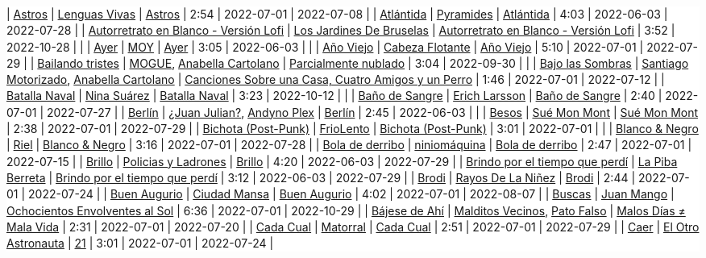 | [Astros](https://open.spotify.com/track/6jt1P2x8sjmh4oqABT6Qni) | [Lenguas Vivas](https://open.spotify.com/artist/5HyHc3I5ZThbCB1BWckosT) | [Astros](https://open.spotify.com/album/1RlCfBba89NET7V2tyvory) | 2:54 | 2022-07-01 | 2022-07-08 |
| [Atlántida](https://open.spotify.com/track/6JCAu0nt4HFMAEvdFLHQvW) | [Pyramides](https://open.spotify.com/artist/1YbKrHuxHjOQGBSMiz2YHU) | [Atlántida](https://open.spotify.com/album/7kWcGPdxlEhJk9liwvUPUF) | 4:03 | 2022-06-03 | 2022-07-28 |
| [Autorretrato en Blanco \- Versión Lofi](https://open.spotify.com/track/2hTLilKnyaOeQ2Ost5uGDS) | [Los Jardines De Bruselas](https://open.spotify.com/artist/2F4tyujNuSw8UiWfwujwP8) | [Autorretrato en Blanco \- Versión Lofi](https://open.spotify.com/album/3Y0ga9ccVWjbbcsz4WbShY) | 3:52 | 2022-10-28 |  |
| [Ayer](https://open.spotify.com/track/74VnW6FcqDA0dIya9myWhA) | [MOY](https://open.spotify.com/artist/2yTkC3PLhJN8QHqNIz8w1V) | [Ayer](https://open.spotify.com/album/4uGoe4piSnx77jxLOJPMKz) | 3:05 | 2022-06-03 |  |
| [Año Viejo](https://open.spotify.com/track/59kbsKYSbQmVOZDDBuDKAI) | [Cabeza Flotante](https://open.spotify.com/artist/0iF7OWW10dBklfM0Hsc0VH) | [Año Viejo](https://open.spotify.com/album/78aEkXgwwwoEY6764Saus9) | 5:10 | 2022-07-01 | 2022-07-29 |
| [Bailando tristes](https://open.spotify.com/track/6ZMqp7LzIZ6u9D3I8ryWpi) | [MOGUE](https://open.spotify.com/artist/18es9hoK2KUOefwp7D5Rsx), [Anabella Cartolano](https://open.spotify.com/artist/08DbRq8mfXjAQPIyhR070C) | [Parcialmente nublado](https://open.spotify.com/album/4ORofRFEKE8XdwPtseVnf4) | 3:04 | 2022-09-30 |  |
| [Bajo las Sombras](https://open.spotify.com/track/2GLwpugztC0QylwpvtIbnB) | [Santiago Motorizado](https://open.spotify.com/artist/1ldpEB62bhHdKBLnaYYLvs), [Anabella Cartolano](https://open.spotify.com/artist/08DbRq8mfXjAQPIyhR070C) | [Canciones Sobre una Casa, Cuatro Amigos y un Perro](https://open.spotify.com/album/311nosRPXrVfCY5fg1TK5M) | 1:46 | 2022-07-01 | 2022-07-12 |
| [Batalla Naval](https://open.spotify.com/track/2kXaFBuF8o0SpELClw5skx) | [Nina Suárez](https://open.spotify.com/artist/1NQmLvlEcg6hE8CQ0r31GV) | [Batalla Naval](https://open.spotify.com/album/7ir1j0acIgaSxNj2oJqbMh) | 3:23 | 2022-10-12 |  |
| [Baño de Sangre](https://open.spotify.com/track/3lLPcfcroqpDCZjdmJ4EBT) | [Erich Larsson](https://open.spotify.com/artist/0iD5zEeQslF2KjFvLReU2l) | [Baño de Sangre](https://open.spotify.com/album/3zPf7FxukN1hfrpa1m4Cdb) | 2:40 | 2022-07-01 | 2022-07-27 |
| [Berlín](https://open.spotify.com/track/2dvEMEPUednUH9Fo01HcXT) | [¿Juan Julian?](https://open.spotify.com/artist/2ZWvepdJUT489wth5EJdO7), [Andyno Plex](https://open.spotify.com/artist/1v0Gf4vVNpD2tfOruHapzp) | [Berlín](https://open.spotify.com/album/4yajrPmBYJYZ4V2zpZVaVx) | 2:45 | 2022-06-03 |  |
| [Besos](https://open.spotify.com/track/0vXphAWlo0nUx7c9h6KLHf) | [Sué Mon Mont](https://open.spotify.com/artist/1D0ySGoUXYWdUNDZWs2vKl) | [Sué Mon Mont](https://open.spotify.com/album/5RFteyK1jE7qCYDDYRyzOK) | 2:38 | 2022-07-01 | 2022-07-29 |
| [Bichota \(Post\-Punk\)](https://open.spotify.com/track/3o8tpXm59d9a8wulsGLZ3y) | [FrioLento](https://open.spotify.com/artist/7tNvegbTVfxN3p9q39ixcn) | [Bichota \(Post\-Punk\)](https://open.spotify.com/album/0u9yvtJJdXmqMOOa53VuUD) | 3:01 | 2022-07-01 |  |
| [Blanco & Negro](https://open.spotify.com/track/4SwidOXMXm7I4hJMziEPfA) | [Riel](https://open.spotify.com/artist/4ys8P86LOOHUoO954p2Ciu) | [Blanco & Negro](https://open.spotify.com/album/4wG2YePvIfmyUN61cFXSzO) | 3:16 | 2022-07-01 | 2022-07-28 |
| [Bola de derribo](https://open.spotify.com/track/3O3LuqcxKhxqQyw3cG4dtC) | [niniomáquina](https://open.spotify.com/artist/7bvnxCbFjrEbiHQgksovJd) | [Bola de derribo](https://open.spotify.com/album/4K75zhGw6CrC8pNUWvZkro) | 2:47 | 2022-07-01 | 2022-07-15 |
| [Brillo](https://open.spotify.com/track/5Mvi4VJVhPKPn3OxumkRI6) | [Policias y Ladrones](https://open.spotify.com/artist/6Y9quCNVfxgIE308HSMpEd) | [Brillo](https://open.spotify.com/album/5GHe6nkqz9cE4dS76BmPuR) | 4:20 | 2022-06-03 | 2022-07-29 |
| [Brindo por el tiempo que perdí](https://open.spotify.com/track/4Tkc6JuglEHFvy6BOVKsiA) | [La Piba Berreta](https://open.spotify.com/artist/4qECsLAGxuTLtPdDtgMCST) | [Brindo por el tiempo que perdí](https://open.spotify.com/album/3w9onXJHH3lcgtwwcSgvtW) | 3:12 | 2022-06-03 | 2022-07-29 |
| [Brodi](https://open.spotify.com/track/5HM7qnuS13CxUBdBgh8Zh7) | [Rayos De La Niñez](https://open.spotify.com/artist/724hYZbdcWXKfVIEJ4bEVr) | [Brodi](https://open.spotify.com/album/55q5rWWY7nbqVkKVhD9MN8) | 2:44 | 2022-07-01 | 2022-07-24 |
| [Buen Augurio](https://open.spotify.com/track/7FWeN4YU7zAmvhMpoDBvyO) | [Ciudad Mansa](https://open.spotify.com/artist/095uXu0mnumMlq9upurkX2) | [Buen Augurio](https://open.spotify.com/album/1gD6tIXd27FADb1IthoNfL) | 4:02 | 2022-07-01 | 2022-08-07 |
| [Buscas](https://open.spotify.com/track/1Mcp1xuDP0Fabub4M3P9pD) | [Juan Mango](https://open.spotify.com/artist/6a1LEawOSKjIoixesjSI0I) | [Ochocientos Envolventes al Sol](https://open.spotify.com/album/0cX5CB6zbNgLsmNMZqX8po) | 6:36 | 2022-07-01 | 2022-10-29 |
| [Bájese de Ahí](https://open.spotify.com/track/3XLLNuzYHZT80VrRhi5jZY) | [Malditos Vecinos](https://open.spotify.com/artist/4DrNcaxBidf9OtpQr8oCB9), [Pato Falso](https://open.spotify.com/artist/2kQFoNqmQTEsCBUeBChqX2) | [Malos Días ≠ Mala Vida](https://open.spotify.com/album/3mNmLV6xdYxscVjZYue5ej) | 2:31 | 2022-07-01 | 2022-07-20 |
| [Cada Cual](https://open.spotify.com/track/1rWhvXwbKuTC6FAvsARbef) | [Matorral](https://open.spotify.com/artist/2a8POhVZ2iN9PK21YPygmd) | [Cada Cual](https://open.spotify.com/album/4MOVqgplUzLC1IC8VAlCn4) | 2:51 | 2022-07-01 | 2022-07-29 |
| [Caer](https://open.spotify.com/track/6nZyCxho4vUZ8NYMqarGxb) | [El Otro Astronauta](https://open.spotify.com/artist/0XgIpxvQkRLs1IbbCkNcFa) | [21](https://open.spotify.com/album/54nZ5cngRbzb1n6O77uUvd) | 3:01 | 2022-07-01 | 2022-07-24 |